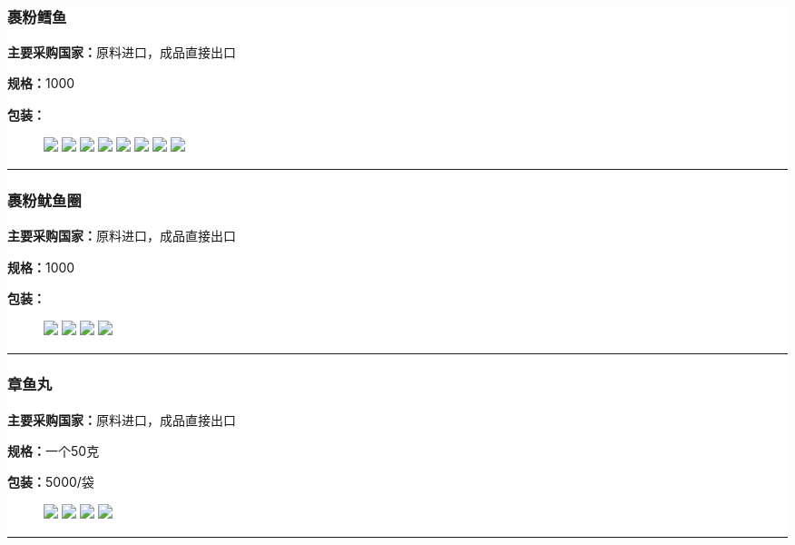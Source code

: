 
### 裹粉鳕鱼
<p><strong>主要采购国家：</strong>原料进口，成品直接出口</p>
<p><strong>规格：</strong>1000</p>
<p><strong>包装：</strong></p>
<figure class="third">
    <img src="http://p93s97xb4.bkt.clouddn.com/Cod%20fillet%20%281%29.jpg?imageView2/1/w/300/h/300/q/75|imageslim">
    <img src="http://p93s97xb4.bkt.clouddn.com/Cod%20fillet%20%282%29.jpg?imageView2/1/w/300/h/300/q/75|imageslim">
    <img src="http://p93s97xb4.bkt.clouddn.com/Cod%20fillet%20%283%29.jpg?imageView2/1/w/300/h/300/q/75|imageslim">
    <img src="http://p93s97xb4.bkt.clouddn.com/Cod%20fillet%20%289%29.jpg?imageView2/1/w/300/h/300/q/75|imageslim">
    <img src="http://p93s97xb4.bkt.clouddn.com/Cod%20fillet%20%284%29.jpg?imageView2/1/w/300/h/300/q/75|imageslim">
    <img src="http://p93s97xb4.bkt.clouddn.com/Cod%20fillet%20%285%29.jpg?imageView2/1/w/300/h/300/q/75|imageslim">
    <img src="http://p93s97xb4.bkt.clouddn.com/Cod%20fillet%20%286%29.jpg?imageView2/1/w/300/h/300/q/75|imageslim">
    <img src="http://p93s97xb4.bkt.clouddn.com/Cod%20fillet%20%2810%29.jpg?imageView2/1/w/300/h/300/q/75|imageslim">
</figure>
<hr>

### 裹粉鱿鱼圈
<p><strong>主要采购国家：</strong>原料进口，成品直接出口</p>
<p><strong>规格：</strong>1000</p>
<p><strong>包装：</strong></p>

<figure class="third">
    <img src="http://p93s97xb4.bkt.clouddn.com/Squid%20ring%20%282%29.jpg?imageView2/1/w/300/h/300/q/75|imageslim">
    <img src="http://p93s97xb4.bkt.clouddn.com/Squid%20ring%20%285%29.jpg?imageView2/1/w/300/h/300/q/75|imageslim">
    <img src="http://p93s97xb4.bkt.clouddn.com/Squid%20ring%20%289%29.jpg?imageView2/1/w/300/h/300/q/75|imageslim">
    <img src="http://p93s97xb4.bkt.clouddn.com/Squid%20ring%20%2812%29.jpg?imageView2/1/w/300/h/300/q/75|imageslim">
</figure>
<hr>

### 章鱼丸
<p><strong>主要采购国家：</strong>原料进口，成品直接出口</p>
<p><strong>规格：</strong>一个50克</p>
<p><strong>包装：</strong>5000/袋</p>

<figure class="third">
    <img src="http://p93s97xb4.bkt.clouddn.com/Octopus%20balls%20%20%E6%8B%B7%E8%B4%9D.jpg?imageView2/1/w/300/h/300/q/75|imageslim">
    <img src="http://p93s97xb4.bkt.clouddn.com/Octopus%20balls%20%20%281%29.jpg?imageView2/1/w/300/h/300/q/75|imageslim">
    <img src="http://p93s97xb4.bkt.clouddn.com/Octopus%20balls%20%20%282%29.jpg?imageView2/1/w/300/h/300/q/75|imageslim">
    <img src="http://p93s97xb4.bkt.clouddn.com/Octopus%20balls%20%20%283%29.jpg?imageView2/1/w/300/h/300/q/75|imageslim">
</figure>
<hr>
